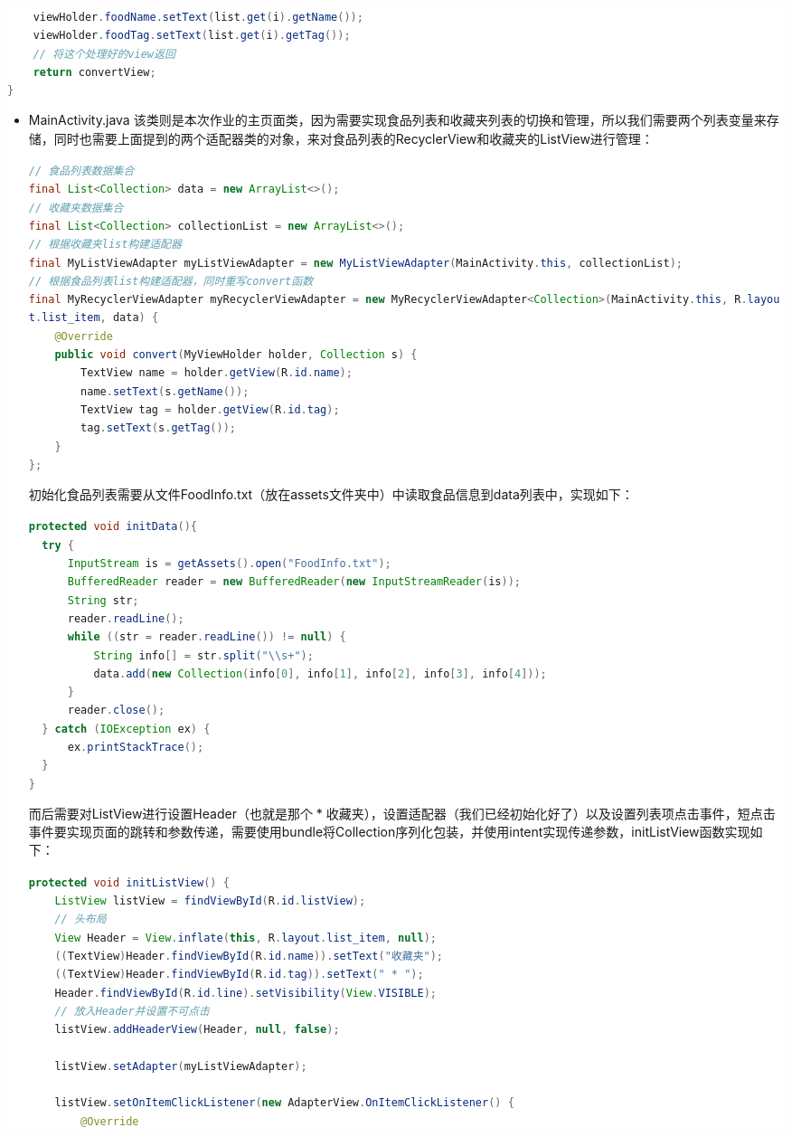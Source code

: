   ```java
      viewHolder.foodName.setText(list.get(i).getName());
      viewHolder.foodTag.setText(list.get(i).getTag());
      // 将这个处理好的view返回
      return convertView;
  }
  ```
* MainActivity.java
  该类则是本次作业的主页面类，因为需要实现食品列表和收藏夹列表的切换和管理，所以我们需要两个列表变量来存储，同时也需要上面提到的两个适配器类的对象，来对食品列表的RecyclerView和收藏夹的ListView进行管理：
  ```java
  // 食品列表数据集合
  final List<Collection> data = new ArrayList<>();
  // 收藏夹数据集合
  final List<Collection> collectionList = new ArrayList<>();
  // 根据收藏夹list构建适配器
  final MyListViewAdapter myListViewAdapter = new MyListViewAdapter(MainActivity.this, collectionList);
  // 根据食品列表list构建适配器，同时重写convert函数
  final MyRecyclerViewAdapter myRecyclerViewAdapter = new MyRecyclerViewAdapter<Collection>(MainActivity.this, R.layout.list_item, data) {
      @Override
      public void convert(MyViewHolder holder, Collection s) {
          TextView name = holder.getView(R.id.name);
          name.setText(s.getName());
          TextView tag = holder.getView(R.id.tag);
          tag.setText(s.getTag());
      }
  };
  ```
  初始化食品列表需要从文件FoodInfo.txt（放在assets文件夹中）中读取食品信息到data列表中，实现如下：
  ```java
  protected void initData(){
    try {
        InputStream is = getAssets().open("FoodInfo.txt");
        BufferedReader reader = new BufferedReader(new InputStreamReader(is));
        String str;
        reader.readLine();
        while ((str = reader.readLine()) != null) {
            String info[] = str.split("\\s+");
            data.add(new Collection(info[0], info[1], info[2], info[3], info[4]));
        }
        reader.close();
    } catch (IOException ex) {
        ex.printStackTrace();
    }
  }
  ```
  而后需要对ListView进行设置Header（也就是那个 * 收藏夹），设置适配器（我们已经初始化好了）以及设置列表项点击事件，短点击事件要实现页面的跳转和参数传递，需要使用bundle将Collection序列化包装，并使用intent实现传递参数，initListView函数实现如下：
  ```java
  protected void initListView() {
      ListView listView = findViewById(R.id.listView);
      // 头布局
      View Header = View.inflate(this, R.layout.list_item, null);
      ((TextView)Header.findViewById(R.id.name)).setText("收藏夹");
      ((TextView)Header.findViewById(R.id.tag)).setText(" * ");
      Header.findViewById(R.id.line).setVisibility(View.VISIBLE);
      // 放入Header并设置不可点击
      listView.addHeaderView(Header, null, false);

      listView.setAdapter(myListViewAdapter);

      listView.setOnItemClickListener(new AdapterView.OnItemClickListener() {
          @Override
  ```
